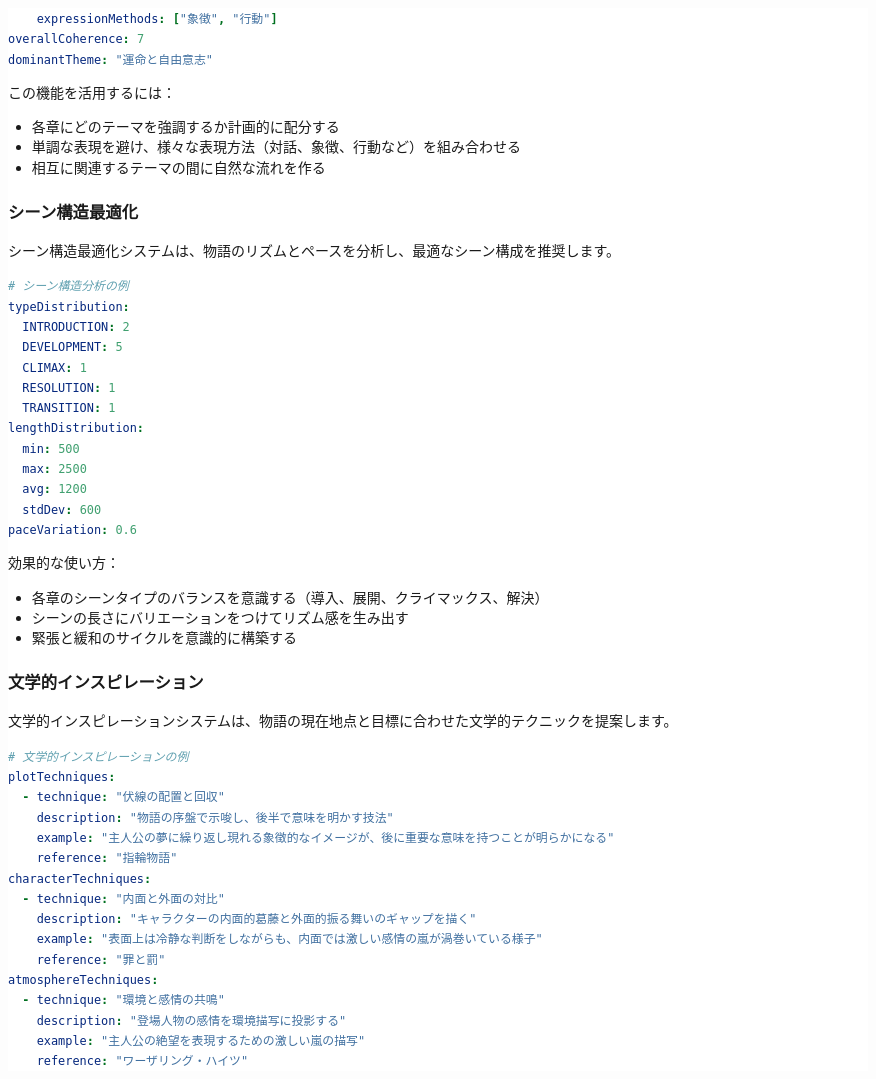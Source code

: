 ```yaml
    expressionMethods: ["象徴", "行動"]
overallCoherence: 7
dominantTheme: "運命と自由意志"
```

この機能を活用するには：
- 各章にどのテーマを強調するか計画的に配分する
- 単調な表現を避け、様々な表現方法（対話、象徴、行動など）を組み合わせる
- 相互に関連するテーマの間に自然な流れを作る

### シーン構造最適化

シーン構造最適化システムは、物語のリズムとペースを分析し、最適なシーン構成を推奨します。

```yaml
# シーン構造分析の例
typeDistribution:
  INTRODUCTION: 2
  DEVELOPMENT: 5
  CLIMAX: 1
  RESOLUTION: 1
  TRANSITION: 1
lengthDistribution:
  min: 500
  max: 2500
  avg: 1200
  stdDev: 600
paceVariation: 0.6
```

効果的な使い方：
- 各章のシーンタイプのバランスを意識する（導入、展開、クライマックス、解決）
- シーンの長さにバリエーションをつけてリズム感を生み出す
- 緊張と緩和のサイクルを意識的に構築する

### 文学的インスピレーション

文学的インスピレーションシステムは、物語の現在地点と目標に合わせた文学的テクニックを提案します。

```yaml
# 文学的インスピレーションの例
plotTechniques:
  - technique: "伏線の配置と回収"
    description: "物語の序盤で示唆し、後半で意味を明かす技法"
    example: "主人公の夢に繰り返し現れる象徴的なイメージが、後に重要な意味を持つことが明らかになる"
    reference: "指輪物語"
characterTechniques:
  - technique: "内面と外面の対比"
    description: "キャラクターの内面的葛藤と外面的振る舞いのギャップを描く"
    example: "表面上は冷静な判断をしながらも、内面では激しい感情の嵐が渦巻いている様子"
    reference: "罪と罰"
atmosphereTechniques:
  - technique: "環境と感情の共鳴"
    description: "登場人物の感情を環境描写に投影する"
    example: "主人公の絶望を表現するための激しい嵐の描写"
    reference: "ワーザリング・ハイツ"
```

